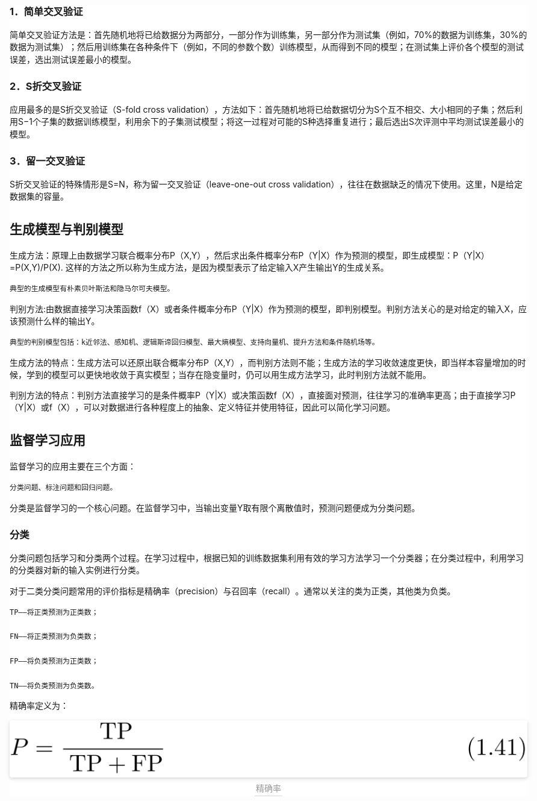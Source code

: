### 1．简单交叉验证
简单交叉验证方法是：首先随机地将已给数据分为两部分，一部分作为训练集，另一部分作为测试集（例如，70%的数据为训练集，30%的数据为测试集）​；然后用训练集在各种条件下（例如，不同的参数个数）训练模型，从而得到不同的模型；在测试集上评价各个模型的测试误差，选出测试误差最小的模型。

### 2．S折交叉验证
应用最多的是S折交叉验证（S-fold cross validation）​，方法如下：首先随机地将已给数据切分为S个互不相交、大小相同的子集；然后利用S−1个子集的数据训练模型，利用余下的子集测试模型；将这一过程对可能的S种选择重复进行；最后选出S次评测中平均测试误差最小的模型。

### 3．留一交叉验证
S折交叉验证的特殊情形是S=N，称为留一交叉验证（leave-one-out cross validation）​，往往在数据缺乏的情况下使用。这里，N是给定数据集的容量。

## 生成模型与判别模型

生成方法：原理上由数据学习联合概率分布P（X,Y）​，然后求出条件概率分布P（Y|X）作为预测的模型，即生成模型：P（Y|X）=P(X,Y)/P(X). 这样的方法之所以称为生成方法，是因为模型表示了给定输入X产生输出Y的生成关系。
    
    典型的生成模型有朴素贝叶斯法和隐马尔可夫模型。

判别方法:由数据直接学习决策函数f（X）或者条件概率分布P（Y|X）作为预测的模型，即判别模型。判别方法关心的是对给定的输入X，应该预测什么样的输出Y。
    
    典型的判别模型包括：k近邻法、感知机、逻辑斯谛回归模型、最大熵模型、支持向量机、提升方法和条件随机场等。

生成方法的特点：生成方法可以还原出联合概率分布P（X,Y）​，而判别方法则不能；生成方法的学习收敛速度更快，即当样本容量增加的时候，学到的模型可以更快地收敛于真实模型；当存在隐变量时，仍可以用生成方法学习，此时判别方法就不能用。

判别方法的特点：判别方法直接学习的是条件概率P（Y|X）或决策函数f（X）​，直接面对预测，往往学习的准确率更高；由于直接学习P（Y|X）或f（X）​，可以对数据进行各种程度上的抽象、定义特征并使用特征，因此可以简化学习问题。

## 监督学习应用
监督学习的应用主要在三个方面：
    
    分类问题、标注问题和回归问题。
分类是监督学习的一个核心问题。在监督学习中，当输出变量Y取有限个离散值时，预测问题便成为分类问题。


### 分类
分类问题包括学习和分类两个过程。在学习过程中，根据已知的训练数据集利用有效的学习方法学习一个分类器；在分类过程中，利用学习的分类器对新的输入实例进行分类。


对于二类分类问题常用的评价指标是精确率（precision）与召回率（recall）​。通常以关注的类为正类，其他类为负类。
    
    TP——将正类预测为正类数；

    FN——将正类预测为负类数；

    FP——将负类预测为正类数；

    TN——将负类预测为负类数。

精确率定义为：
<center>
    <img style="border-radius: 0.3125em;
    box-shadow: 0 2px 4px 0 rgba(34,36,38,.12),0 2px 10px 0 rgba(34,36,38,.08);" 
    src="./images/1、监督学习/精确率.jpg    ">
    <br>
    <div style="color:orange; border-bottom: 1px solid #d9d9d9;
    display: inline-block;
    color: #999;
    padding: 2px;">精确率</div>
</center>
